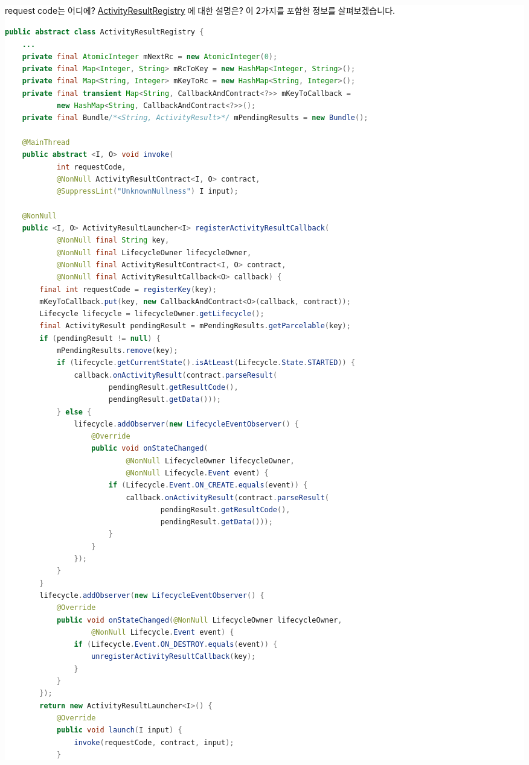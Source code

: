 request code는 어디에? [ActivityResultRegistry](https://developer.android.com/reference/androidx/activity/result/ActivityResultRegistry) 에 대한 설명은? 이 2가지를 포함한 정보를 살펴보겠습니다.

```java
public abstract class ActivityResultRegistry {
    ...
    private final AtomicInteger mNextRc = new AtomicInteger(0);
    private final Map<Integer, String> mRcToKey = new HashMap<Integer, String>();
    private final Map<String, Integer> mKeyToRc = new HashMap<String, Integer>();
    private final transient Map<String, CallbackAndContract<?>> mKeyToCallback =
            new HashMap<String, CallbackAndContract<?>>();
    private final Bundle/*<String, ActivityResult>*/ mPendingResults = new Bundle();

    @MainThread
    public abstract <I, O> void invoke(
            int requestCode,
            @NonNull ActivityResultContract<I, O> contract,
            @SuppressLint("UnknownNullness") I input);
 
    @NonNull
    public <I, O> ActivityResultLauncher<I> registerActivityResultCallback(
            @NonNull final String key,
            @NonNull final LifecycleOwner lifecycleOwner,
            @NonNull final ActivityResultContract<I, O> contract,
            @NonNull final ActivityResultCallback<O> callback) {
        final int requestCode = registerKey(key);
        mKeyToCallback.put(key, new CallbackAndContract<O>(callback, contract));
        Lifecycle lifecycle = lifecycleOwner.getLifecycle();
        final ActivityResult pendingResult = mPendingResults.getParcelable(key);
        if (pendingResult != null) {
            mPendingResults.remove(key);
            if (lifecycle.getCurrentState().isAtLeast(Lifecycle.State.STARTED)) {
                callback.onActivityResult(contract.parseResult(
                        pendingResult.getResultCode(),
                        pendingResult.getData()));
            } else {
                lifecycle.addObserver(new LifecycleEventObserver() {
                    @Override
                    public void onStateChanged(
                            @NonNull LifecycleOwner lifecycleOwner,
                            @NonNull Lifecycle.Event event) {
                        if (Lifecycle.Event.ON_CREATE.equals(event)) {
                            callback.onActivityResult(contract.parseResult(
                                    pendingResult.getResultCode(),
                                    pendingResult.getData()));
                        }
                    }
                });
            }
        }
        lifecycle.addObserver(new LifecycleEventObserver() {
            @Override
            public void onStateChanged(@NonNull LifecycleOwner lifecycleOwner,
                    @NonNull Lifecycle.Event event) {
                if (Lifecycle.Event.ON_DESTROY.equals(event)) {
                    unregisterActivityResultCallback(key);
                }
            }
        });
        return new ActivityResultLauncher<I>() {
            @Override
            public void launch(I input) {
                invoke(requestCode, contract, input);
            }
```
